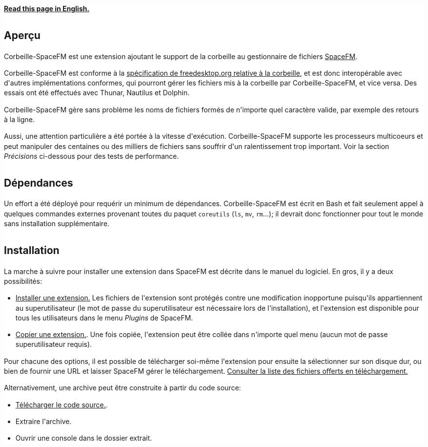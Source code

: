 <p lang="en"><strong><a hreflang="en" href="http://www.jpfleury.net/en/software/corbeille-spacefm.php">Read this page in English.</a></strong></p>

## Aperçu

Corbeille-SpaceFM est une extension ajoutant le support de la corbeille au gestionnaire de fichiers [SpaceFM](http://ignorantguru.github.com/spacefm/).

Corbeille-SpaceFM est conforme à la [spécification de freedesktop.org relative à la corbeille](http://standards.freedesktop.org/trash-spec/trashspec-latest.html), et est donc interopérable avec d'autres implémentations conformes, qui pourront gérer les fichiers mis à la corbeille par Corbeille-SpaceFM, et vice versa. Des essais ont été effectués avec Thunar, Nautilus et Dolphin.

Corbeille-SpaceFM gère sans problème les noms de fichiers formés de n'importe quel caractère valide, par exemple des retours à la ligne.

Aussi, une attention particulière a été portée à la vitesse d'exécution. Corbeille-SpaceFM supporte les processeurs multicoeurs et peut manipuler des centaines ou des milliers de fichiers sans souffrir d'un ralentissement trop important. Voir la section *Précisions* ci-dessous pour des tests de performance.

## Dépendances

Un effort a été déployé pour requérir un minimum de dépendances. Corbeille-SpaceFM est écrit en Bash et fait seulement appel à quelques commandes externes provenant toutes du paquet `coreutils` (`ls`, `mv`, `rm`...); il devrait donc fonctionner pour tout le monde sans installation supplémentaire.

## Installation

La marche à suivre pour installer une extension dans SpaceFM est décrite dans le manuel du logiciel. En gros, il y a deux possibilités:

- [Installer une extension.](http://ignorantguru.github.com/spacefm/spacefm-manual-en.html#plugins-install) Les fichiers de l'extension sont protégés contre une modification inopportune puisqu'ils appartiennent au superutilisateur (le mot de passe du superutilisateur est nécessaire lors de l'installation), et l'extension est disponible pour tous les utilisateurs dans le menu *Plugins* de SpaceFM.

- [Copier une extension.](http://ignorantguru.github.com/spacefm/spacefm-manual-en.html#plugins-copy). Une fois copiée, l'extension peut être collée dans n'importe quel menu (aucun mot de passe superutilisateur requis).

Pour chacune des options, il est possible de télécharger soi-même l'extension pour ensuite la sélectionner sur son disque dur, ou bien de fournir une URL et laisser SpaceFM gérer le téléchargement. [Consulter la liste des fichiers offerts en téléchargement.](http://jpfleury.indefero.net/p/corbeille-spacefm/downloads/)

Alternativement, une archive peut être construite à partir du code source:

- [Télécharger le code source.](http://jpfleury.indefero.net/p/corbeille-spacefm/source/download/master/).

- Extraire l'archive.

- Ouvrir une console dans le dossier extrait.
